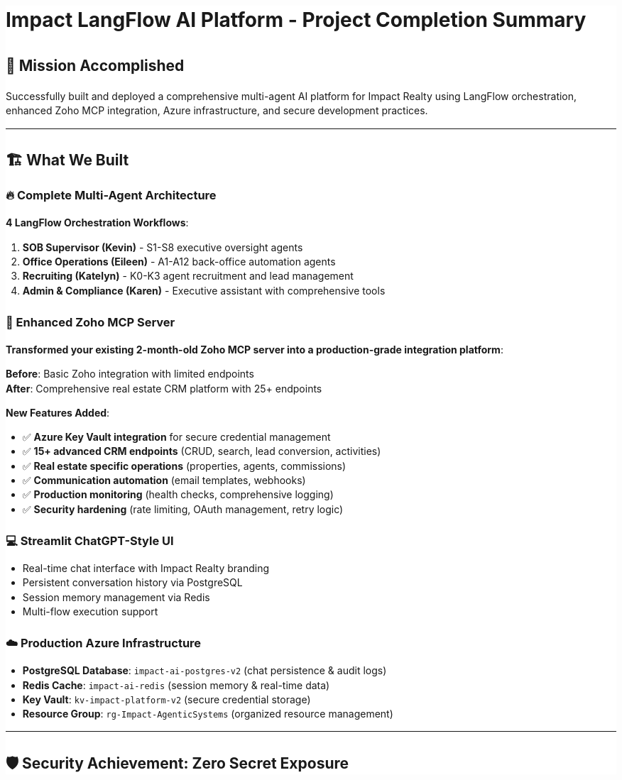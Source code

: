 # Impact LangFlow AI Platform - Project Completion Summary

## 🎯 **Mission Accomplished**

Successfully built and deployed a comprehensive multi-agent AI platform for Impact Realty using LangFlow orchestration, enhanced Zoho MCP integration, Azure infrastructure, and secure development practices.

---

## 🏗️ **What We Built**

### **🔥 Complete Multi-Agent Architecture**

**4 LangFlow Orchestration Workflows**:
1. **SOB Supervisor (Kevin)** - S1-S8 executive oversight agents
2. **Office Operations (Eileen)** - A1-A12 back-office automation agents  
3. **Recruiting (Katelyn)** - K0-K3 agent recruitment and lead management
4. **Admin & Compliance (Karen)** - Executive assistant with comprehensive tools

### **🚀 Enhanced Zoho MCP Server**
**Transformed your existing 2-month-old Zoho MCP server into a production-grade integration platform**:

**Before**: Basic Zoho integration with limited endpoints  
**After**: Comprehensive real estate CRM platform with 25+ endpoints

**New Features Added**:
- ✅ **Azure Key Vault integration** for secure credential management
- ✅ **15+ advanced CRM endpoints** (CRUD, search, lead conversion, activities)
- ✅ **Real estate specific operations** (properties, agents, commissions)
- ✅ **Communication automation** (email templates, webhooks)
- ✅ **Production monitoring** (health checks, comprehensive logging)
- ✅ **Security hardening** (rate limiting, OAuth management, retry logic)

### **💻 Streamlit ChatGPT-Style UI**
- Real-time chat interface with Impact Realty branding
- Persistent conversation history via PostgreSQL
- Session memory management via Redis
- Multi-flow execution support

### **☁️ Production Azure Infrastructure**
- **PostgreSQL Database**: `impact-ai-postgres-v2` (chat persistence & audit logs)
- **Redis Cache**: `impact-ai-redis` (session memory & real-time data)  
- **Key Vault**: `kv-impact-platform-v2` (secure credential storage)
- **Resource Group**: `rg-Impact-AgenticSystems` (organized resource management)

---

## 🛡️ **Security Achievement: Zero Secret Exposure**
